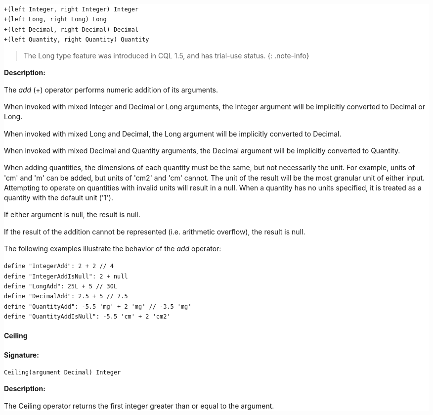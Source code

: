 ```cql
+(left Integer, right Integer) Integer
+(left Long, right Long) Long
+(left Decimal, right Decimal) Decimal
+(left Quantity, right Quantity) Quantity
```

> The Long type feature was introduced in CQL 1.5, and has trial-use status.
{: .note-info}

**Description:**

The _add_ (<span class="sym">+</span>) operator performs numeric addition of its arguments.

When invoked with mixed <span class="id">Integer</span> and <span class="id">Decimal</span> or <span class="id">Long</span> arguments, the <span class="id">Integer</span> argument will be implicitly converted to <span class="id">Decimal</span> or <span class="id">Long</span>.

When invoked with mixed <span class="id">Long</span> and <span class="id">Decimal</span>, the <span class="id">Long</span> argument will be implicitly converted to <span class="id">Decimal</span>.

When invoked with mixed <span class="id">Decimal</span> and <span class="id">Quantity</span> arguments, the <span class="id">Decimal</span> argument will be implicitly converted to <span class="id">Quantity</span>.

When adding quantities, the dimensions of each quantity must be the same, but not necessarily the unit. For example, units of <span class="lit">'cm'</span> and <span class="lit">'m'</span> can be added, but units of <span class="lit">'cm2'</span> and <span class="lit">'cm'</span> cannot. The unit of the result will be the most granular unit of either input. Attempting to operate on quantities with invalid units will result in a <span class="kw">null</span>. When a quantity has no units specified, it is treated as a quantity with the default unit (<span class="lit">'1'</span>).

If either argument is <span class="kw">null</span>, the result is <span class="kw">null</span>.

If the result of the addition cannot be represented (i.e. arithmetic overflow), the result is <span class="kw">null</span>.

The following examples illustrate the behavior of the _add_ operator:

```cql
define "IntegerAdd": 2 + 2 // 4
define "IntegerAddIsNull": 2 + null
define "LongAdd": 25L + 5 // 30L
define "DecimalAdd": 2.5 + 5 // 7.5
define "QuantityAdd": -5.5 'mg' + 2 'mg' // -3.5 'mg'
define "QuantityAddIsNull": -5.5 'cm' + 2 'cm2'
```

#### Ceiling

**Signature:**

```cql
Ceiling(argument Decimal) Integer
```

**Description:**

The <span class="id">Ceiling</span> operator returns the first integer greater than or equal to the argument.
